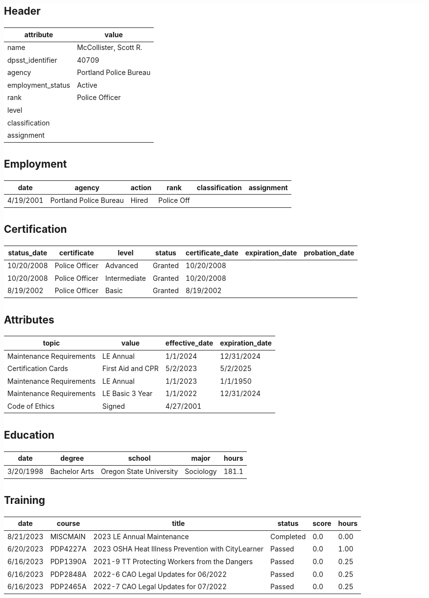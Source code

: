 ## Header
| attribute | value |
| --------- | ----- |
| name | McCollister, Scott R. |
| dpsst_identifier | 40709 |
| agency | Portland Police Bureau |
| employment_status | Active |
| rank | Police Officer |
| level |  |
| classification |  |
| assignment |  |
## Employment
| date | agency | action | rank | classification | assignment |
| ---- | ------ | ------ | ---- | -------------- | ---------- |
| 4/19/2001 | Portland Police Bureau | Hired | Police Off |  |  |
## Certification
| status_date | certificate | level | status | certificate_date | expiration_date | probation_date |
| ----------- | ----------- | ----- | ------ | ---------------- | --------------- | -------------- |
| 10/20/2008 | Police Officer | Advanced | Granted | 10/20/2008 |  |  |
| 10/20/2008 | Police Officer | Intermediate | Granted | 10/20/2008 |  |  |
| 8/19/2002 | Police Officer | Basic | Granted | 8/19/2002 |  |  |
## Attributes
| topic | value | effective_date | expiration_date |
| ----- | ----- | -------------- | --------------- |
| Maintenance Requirements | LE Annual | 1/1/2024 | 12/31/2024 |
| Certification Cards | First Aid and CPR | 5/2/2023 | 5/2/2025 |
| Maintenance Requirements | LE Annual | 1/1/2023 | 1/1/1950 |
| Maintenance Requirements | LE Basic 3 Year | 1/1/2022 | 12/31/2024 |
| Code of Ethics | Signed | 4/27/2001 |  |
## Education
| date | degree | school | major | hours |
| ---- | ------ | ------ | ----- | ----- |
| 3/20/1998 | Bachelor Arts | Oregon State University | Sociology | 181.1 |
## Training
| date | course | title | status | score | hours |
| ---- | ------ | ----- | ------ | ----- | ----- |
| 8/21/2023 | MISCMAIN | 2023 LE Annual Maintenance | Completed | 0.0 | 0.00 |
| 6/20/2023 | PDP4227A | 2023 OSHA Heat Illness Prevention with CityLearner | Passed | 0.0 | 1.00 |
| 6/16/2023 | PDP1390A | 2021-9 TT  Protecting Workers from the Dangers | Passed | 0.0 | 0.25 |
| 6/16/2023 | PDP2848A | 2022-6 CAO Legal Updates for 06/2022 | Passed | 0.0 | 0.25 |
| 6/16/2023 | PDP2465A | 2022-7 CAO Legal Updates for 07/2022 | Passed | 0.0 | 0.25 |